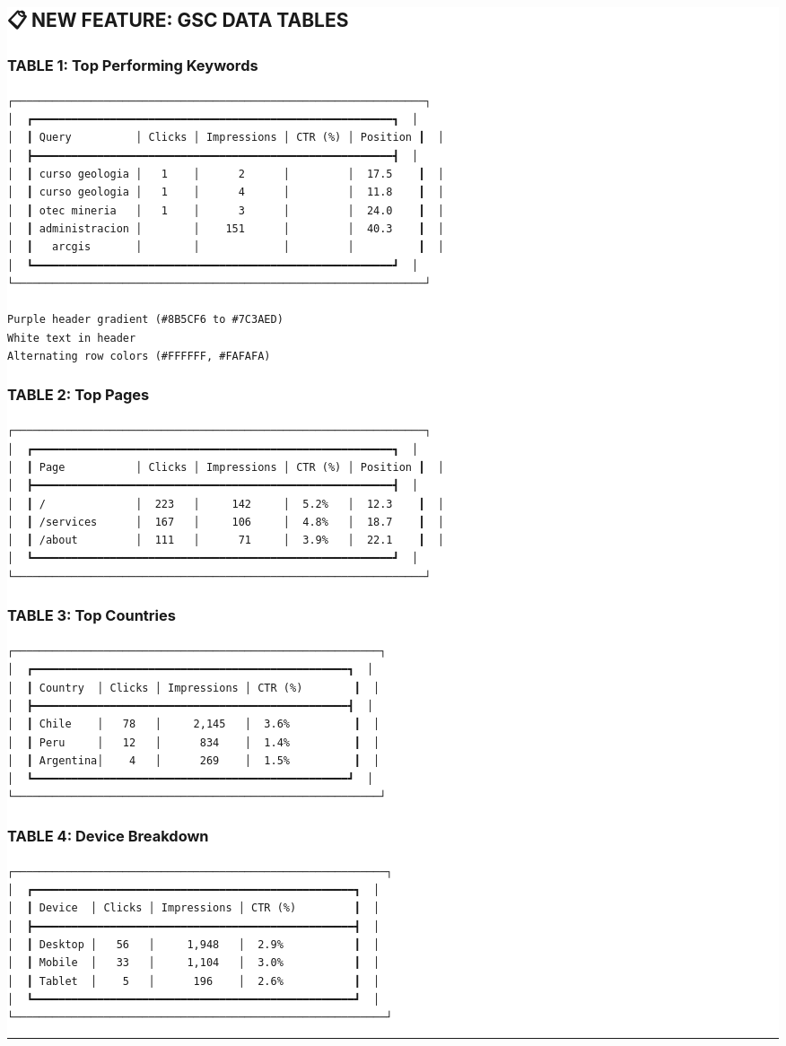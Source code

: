 ## **📋 NEW FEATURE: GSC DATA TABLES**

### TABLE 1: Top Performing Keywords
```
┌────────────────────────────────────────────────────────────────┐
│  ┏━━━━━━━━━━━━━━━━━━━━━━━━━━━━━━━━━━━━━━━━━━━━━━━━━━━━━━━━┓  │
│  ┃ Query          │ Clicks │ Impressions │ CTR (%) │ Position ┃  │
│  ┣━━━━━━━━━━━━━━━━━━━━━━━━━━━━━━━━━━━━━━━━━━━━━━━━━━━━━━━━┫  │
│  ┃ curso geologia │   1    │      2      │         │  17.5    ┃  │
│  ┃ curso geologia │   1    │      4      │         │  11.8    ┃  │
│  ┃ otec mineria   │   1    │      3      │         │  24.0    ┃  │
│  ┃ administracion │        │    151      │         │  40.3    ┃  │
│  ┃   arcgis       │        │             │         │          ┃  │
│  ┗━━━━━━━━━━━━━━━━━━━━━━━━━━━━━━━━━━━━━━━━━━━━━━━━━━━━━━━━┛  │
└────────────────────────────────────────────────────────────────┘

Purple header gradient (#8B5CF6 to #7C3AED)
White text in header
Alternating row colors (#FFFFFF, #FAFAFA)
```

### TABLE 2: Top Pages
```
┌────────────────────────────────────────────────────────────────┐
│  ┏━━━━━━━━━━━━━━━━━━━━━━━━━━━━━━━━━━━━━━━━━━━━━━━━━━━━━━━━┓  │
│  ┃ Page           │ Clicks │ Impressions │ CTR (%) │ Position ┃  │
│  ┣━━━━━━━━━━━━━━━━━━━━━━━━━━━━━━━━━━━━━━━━━━━━━━━━━━━━━━━━┫  │
│  ┃ /              │  223   │     142     │  5.2%   │  12.3    ┃  │
│  ┃ /services      │  167   │     106     │  4.8%   │  18.7    ┃  │
│  ┃ /about         │  111   │      71     │  3.9%   │  22.1    ┃  │
│  ┗━━━━━━━━━━━━━━━━━━━━━━━━━━━━━━━━━━━━━━━━━━━━━━━━━━━━━━━━┛  │
└────────────────────────────────────────────────────────────────┘
```

### TABLE 3: Top Countries
```
┌─────────────────────────────────────────────────────────┐
│  ┏━━━━━━━━━━━━━━━━━━━━━━━━━━━━━━━━━━━━━━━━━━━━━━━━━┓  │
│  ┃ Country  │ Clicks │ Impressions │ CTR (%)        ┃  │
│  ┣━━━━━━━━━━━━━━━━━━━━━━━━━━━━━━━━━━━━━━━━━━━━━━━━━┫  │
│  ┃ Chile    │   78   │     2,145   │  3.6%          ┃  │
│  ┃ Peru     │   12   │      834    │  1.4%          ┃  │
│  ┃ Argentina│    4   │      269    │  1.5%          ┃  │
│  ┗━━━━━━━━━━━━━━━━━━━━━━━━━━━━━━━━━━━━━━━━━━━━━━━━━┛  │
└─────────────────────────────────────────────────────────┘
```

### TABLE 4: Device Breakdown
```
┌──────────────────────────────────────────────────────────┐
│  ┏━━━━━━━━━━━━━━━━━━━━━━━━━━━━━━━━━━━━━━━━━━━━━━━━━━┓  │
│  ┃ Device  │ Clicks │ Impressions │ CTR (%)         ┃  │
│  ┣━━━━━━━━━━━━━━━━━━━━━━━━━━━━━━━━━━━━━━━━━━━━━━━━━━┫  │
│  ┃ Desktop │   56   │     1,948   │  2.9%           ┃  │
│  ┃ Mobile  │   33   │     1,104   │  3.0%           ┃  │
│  ┃ Tablet  │    5   │      196    │  2.6%           ┃  │
│  ┗━━━━━━━━━━━━━━━━━━━━━━━━━━━━━━━━━━━━━━━━━━━━━━━━━━┛  │
└──────────────────────────────────────────────────────────┘
```

---